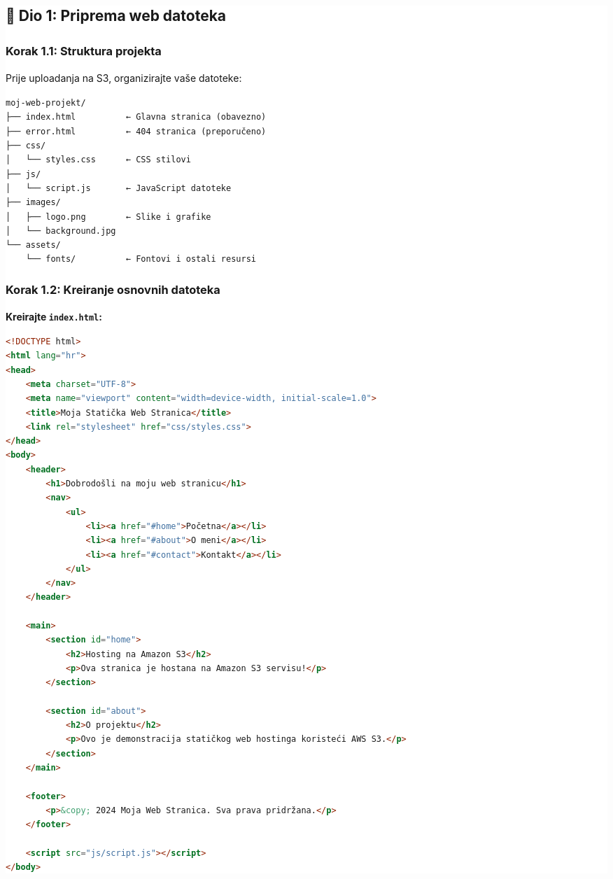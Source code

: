 
## 🎨 Dio 1: Priprema web datoteka

### **Korak 1.1: Struktura projekta**

Prije uploadanja na S3, organizirajte vaše datoteke:

```
moj-web-projekt/
├── index.html          ← Glavna stranica (obavezno)
├── error.html          ← 404 stranica (preporučeno)
├── css/
│   └── styles.css      ← CSS stilovi
├── js/
│   └── script.js       ← JavaScript datoteke
├── images/
│   ├── logo.png        ← Slike i grafike
│   └── background.jpg
└── assets/
    └── fonts/          ← Fontovi i ostali resursi
```

### **Korak 1.2: Kreiranje osnovnih datoteka**

**Kreirajte `index.html`:**
```html
<!DOCTYPE html>
<html lang="hr">
<head>
    <meta charset="UTF-8">
    <meta name="viewport" content="width=device-width, initial-scale=1.0">
    <title>Moja Statička Web Stranica</title>
    <link rel="stylesheet" href="css/styles.css">
</head>
<body>
    <header>
        <h1>Dobrodošli na moju web stranicu</h1>
        <nav>
            <ul>
                <li><a href="#home">Početna</a></li>
                <li><a href="#about">O meni</a></li>
                <li><a href="#contact">Kontakt</a></li>
            </ul>
        </nav>
    </header>
    
    <main>
        <section id="home">
            <h2>Hosting na Amazon S3</h2>
            <p>Ova stranica je hostana na Amazon S3 servisu!</p>
        </section>
        
        <section id="about">
            <h2>O projektu</h2>
            <p>Ovo je demonstracija statičkog web hostinga koristeći AWS S3.</p>
        </section>
    </main>
    
    <footer>
        <p>&copy; 2024 Moja Web Stranica. Sva prava pridržana.</p>
    </footer>
    
    <script src="js/script.js"></script>
</body>
```